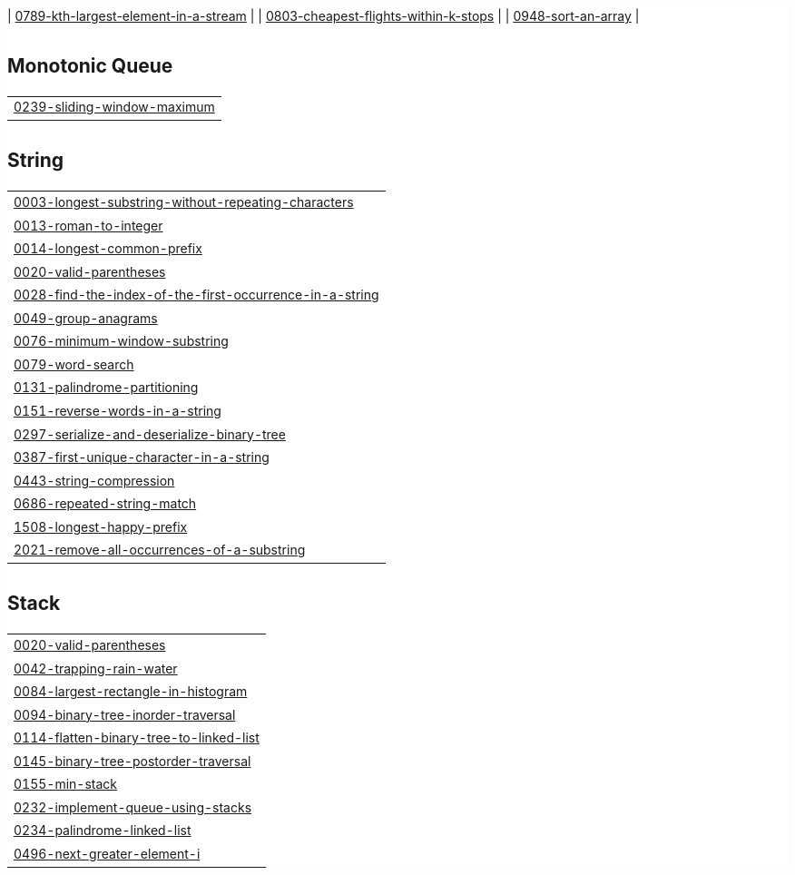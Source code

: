 | [0789-kth-largest-element-in-a-stream](https://github.com/muskangoyal0606/Leetcode/tree/master/0789-kth-largest-element-in-a-stream) |
| [0803-cheapest-flights-within-k-stops](https://github.com/muskangoyal0606/Leetcode/tree/master/0803-cheapest-flights-within-k-stops) |
| [0948-sort-an-array](https://github.com/muskangoyal0606/Leetcode/tree/master/0948-sort-an-array) |
## Monotonic Queue
|  |
| ------- |
| [0239-sliding-window-maximum](https://github.com/muskangoyal0606/Leetcode/tree/master/0239-sliding-window-maximum) |
## String
|  |
| ------- |
| [0003-longest-substring-without-repeating-characters](https://github.com/muskangoyal0606/Leetcode/tree/master/0003-longest-substring-without-repeating-characters) |
| [0013-roman-to-integer](https://github.com/muskangoyal0606/Leetcode/tree/master/0013-roman-to-integer) |
| [0014-longest-common-prefix](https://github.com/muskangoyal0606/Leetcode/tree/master/0014-longest-common-prefix) |
| [0020-valid-parentheses](https://github.com/muskangoyal0606/Leetcode/tree/master/0020-valid-parentheses) |
| [0028-find-the-index-of-the-first-occurrence-in-a-string](https://github.com/muskangoyal0606/Leetcode/tree/master/0028-find-the-index-of-the-first-occurrence-in-a-string) |
| [0049-group-anagrams](https://github.com/muskangoyal0606/Leetcode/tree/master/0049-group-anagrams) |
| [0076-minimum-window-substring](https://github.com/muskangoyal0606/Leetcode/tree/master/0076-minimum-window-substring) |
| [0079-word-search](https://github.com/muskangoyal0606/Leetcode/tree/master/0079-word-search) |
| [0131-palindrome-partitioning](https://github.com/muskangoyal0606/Leetcode/tree/master/0131-palindrome-partitioning) |
| [0151-reverse-words-in-a-string](https://github.com/muskangoyal0606/Leetcode/tree/master/0151-reverse-words-in-a-string) |
| [0297-serialize-and-deserialize-binary-tree](https://github.com/muskangoyal0606/Leetcode/tree/master/0297-serialize-and-deserialize-binary-tree) |
| [0387-first-unique-character-in-a-string](https://github.com/muskangoyal0606/Leetcode/tree/master/0387-first-unique-character-in-a-string) |
| [0443-string-compression](https://github.com/muskangoyal0606/Leetcode/tree/master/0443-string-compression) |
| [0686-repeated-string-match](https://github.com/muskangoyal0606/Leetcode/tree/master/0686-repeated-string-match) |
| [1508-longest-happy-prefix](https://github.com/muskangoyal0606/Leetcode/tree/master/1508-longest-happy-prefix) |
| [2021-remove-all-occurrences-of-a-substring](https://github.com/muskangoyal0606/Leetcode/tree/master/2021-remove-all-occurrences-of-a-substring) |
## Stack
|  |
| ------- |
| [0020-valid-parentheses](https://github.com/muskangoyal0606/Leetcode/tree/master/0020-valid-parentheses) |
| [0042-trapping-rain-water](https://github.com/muskangoyal0606/Leetcode/tree/master/0042-trapping-rain-water) |
| [0084-largest-rectangle-in-histogram](https://github.com/muskangoyal0606/Leetcode/tree/master/0084-largest-rectangle-in-histogram) |
| [0094-binary-tree-inorder-traversal](https://github.com/muskangoyal0606/Leetcode/tree/master/0094-binary-tree-inorder-traversal) |
| [0114-flatten-binary-tree-to-linked-list](https://github.com/muskangoyal0606/Leetcode/tree/master/0114-flatten-binary-tree-to-linked-list) |
| [0145-binary-tree-postorder-traversal](https://github.com/muskangoyal0606/Leetcode/tree/master/0145-binary-tree-postorder-traversal) |
| [0155-min-stack](https://github.com/muskangoyal0606/Leetcode/tree/master/0155-min-stack) |
| [0232-implement-queue-using-stacks](https://github.com/muskangoyal0606/Leetcode/tree/master/0232-implement-queue-using-stacks) |
| [0234-palindrome-linked-list](https://github.com/muskangoyal0606/Leetcode/tree/master/0234-palindrome-linked-list) |
| [0496-next-greater-element-i](https://github.com/muskangoyal0606/Leetcode/tree/master/0496-next-greater-element-i) |